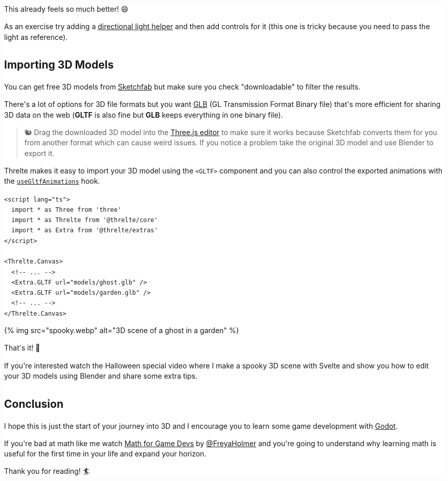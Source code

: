 This already feels so much better! 😄

As an exercise try adding a [directional light helper](https://threejs.org/docs/index.html#api/en/helpers/DirectionalLightHelper) and then add controls for it (this one is tricky because you need to pass the light as reference).

## Importing 3D Models

You can get free 3D models from [Sketchfab](https://sketchfab.com/) but make sure you check "downloadable" to filter the results.

There's a lot of options for 3D file formats but you want [GLB](https://www.wikiwand.com/en/GlTF) (GL Transmission Format Binary file) that's more efficient for sharing 3D data on the web (**GLTF** is also fine but **GLB** keeps everything in one binary file).

> 🐿️ Drag the downloaded 3D model into the [Three.js editor](https://threejs.org/editor/) to make sure it works because Sketchfab converts them for you from another format which can cause weird issues. If you notice a problem take the original 3D model and use Blender to export it.

Threlte makes it easy to import your 3D model using the `<GLTF>` component and you can also control the exported animations with the [`useGltfAnimations`](https://threlte.xyz/extras/use-gltf-animations) hook.

```html:+page.svelte showLineNumbers
<script lang="ts">
  import * as Three from 'three'
  import * as Threlte from '@threlte/core'
  import * as Extra from '@threlte/extras'
</script>

<Threlte.Canvas>
  <!-- ... -->
  <Extra.GLTF url="models/ghost.glb" />
  <Extra.GLTF url="models/garden.glb" />
  <!-- ... -->
</Threlte.Canvas>
```

{% img src="spooky.webp" alt="3D scene of a ghost in a garden" %}

That's it! 🥳

If you're interested watch the Halloween special video where I make a spooky 3D scene with Svelte and show you how to edit your 3D models using Blender and share some extra tips.

## Conclusion

I hope this is just the start of your journey into 3D and I encourage you to learn some game development with [Godot](https://godotengine.org/).

If you're bad at math like me watch [Math for Game Devs](https://www.youtube.com/watch?v=fjOdtSu4Lm4) by [@FreyaHolmer](https://twitter.com/FreyaHolmer) and you're going to understand why learning math is useful for the first time in your life and expand your horizon.

Thank you for reading! 🏄️